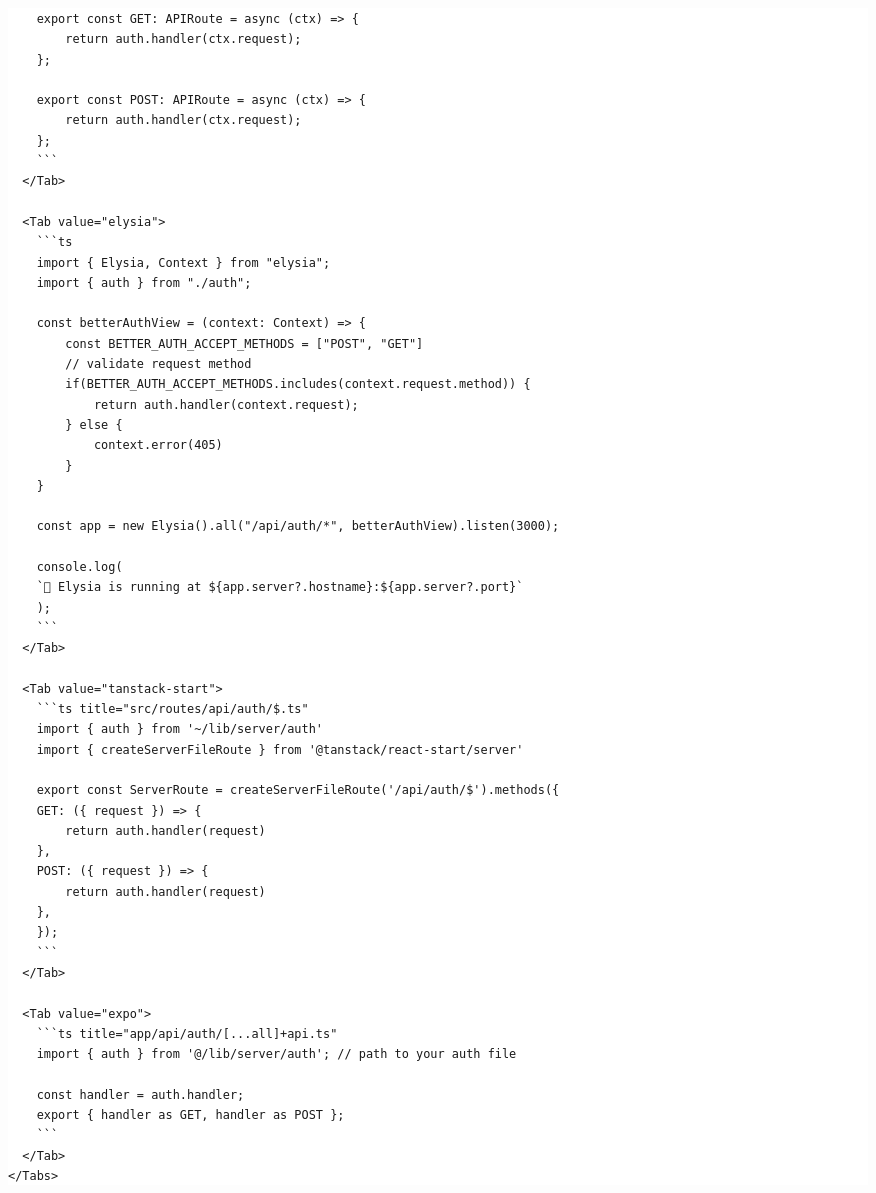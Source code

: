         export const GET: APIRoute = async (ctx) => {
            return auth.handler(ctx.request);
        };

        export const POST: APIRoute = async (ctx) => {
            return auth.handler(ctx.request);
        };
        ```
      </Tab>

      <Tab value="elysia">
        ```ts
        import { Elysia, Context } from "elysia";
        import { auth } from "./auth";

        const betterAuthView = (context: Context) => {
            const BETTER_AUTH_ACCEPT_METHODS = ["POST", "GET"]
            // validate request method
            if(BETTER_AUTH_ACCEPT_METHODS.includes(context.request.method)) {
                return auth.handler(context.request);
            } else {
                context.error(405)
            }
        }

        const app = new Elysia().all("/api/auth/*", betterAuthView).listen(3000);

        console.log(
        `🦊 Elysia is running at ${app.server?.hostname}:${app.server?.port}`
        );
        ```
      </Tab>

      <Tab value="tanstack-start">
        ```ts title="src/routes/api/auth/$.ts"
        import { auth } from '~/lib/server/auth'
        import { createServerFileRoute } from '@tanstack/react-start/server'

        export const ServerRoute = createServerFileRoute('/api/auth/$').methods({
        GET: ({ request }) => {
            return auth.handler(request)
        },
        POST: ({ request }) => {
            return auth.handler(request)
        },
        });
        ```
      </Tab>

      <Tab value="expo">
        ```ts title="app/api/auth/[...all]+api.ts"
        import { auth } from '@/lib/server/auth'; // path to your auth file

        const handler = auth.handler;
        export { handler as GET, handler as POST };
        ```
      </Tab>
    </Tabs>
  </Step>
